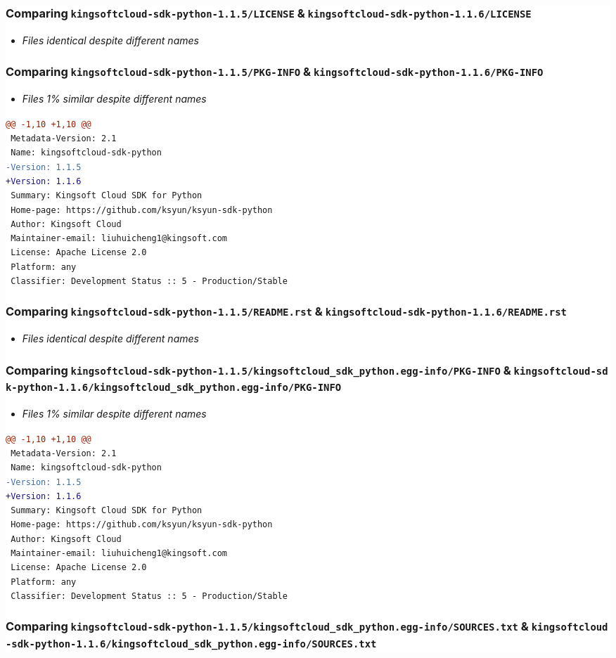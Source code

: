 ### Comparing `kingsoftcloud-sdk-python-1.1.5/LICENSE` & `kingsoftcloud-sdk-python-1.1.6/LICENSE`

 * *Files identical despite different names*

### Comparing `kingsoftcloud-sdk-python-1.1.5/PKG-INFO` & `kingsoftcloud-sdk-python-1.1.6/PKG-INFO`

 * *Files 1% similar despite different names*

```diff
@@ -1,10 +1,10 @@
 Metadata-Version: 2.1
 Name: kingsoftcloud-sdk-python
-Version: 1.1.5
+Version: 1.1.6
 Summary: Kingsoft Cloud SDK for Python
 Home-page: https://github.com/ksyun/ksyun-sdk-python
 Author: Kingsoft Cloud
 Maintainer-email: liuhuicheng1@kingsoft.com
 License: Apache License 2.0
 Platform: any
 Classifier: Development Status :: 5 - Production/Stable
```

### Comparing `kingsoftcloud-sdk-python-1.1.5/README.rst` & `kingsoftcloud-sdk-python-1.1.6/README.rst`

 * *Files identical despite different names*

### Comparing `kingsoftcloud-sdk-python-1.1.5/kingsoftcloud_sdk_python.egg-info/PKG-INFO` & `kingsoftcloud-sdk-python-1.1.6/kingsoftcloud_sdk_python.egg-info/PKG-INFO`

 * *Files 1% similar despite different names*

```diff
@@ -1,10 +1,10 @@
 Metadata-Version: 2.1
 Name: kingsoftcloud-sdk-python
-Version: 1.1.5
+Version: 1.1.6
 Summary: Kingsoft Cloud SDK for Python
 Home-page: https://github.com/ksyun/ksyun-sdk-python
 Author: Kingsoft Cloud
 Maintainer-email: liuhuicheng1@kingsoft.com
 License: Apache License 2.0
 Platform: any
 Classifier: Development Status :: 5 - Production/Stable
```

### Comparing `kingsoftcloud-sdk-python-1.1.5/kingsoftcloud_sdk_python.egg-info/SOURCES.txt` & `kingsoftcloud-sdk-python-1.1.6/kingsoftcloud_sdk_python.egg-info/SOURCES.txt`
